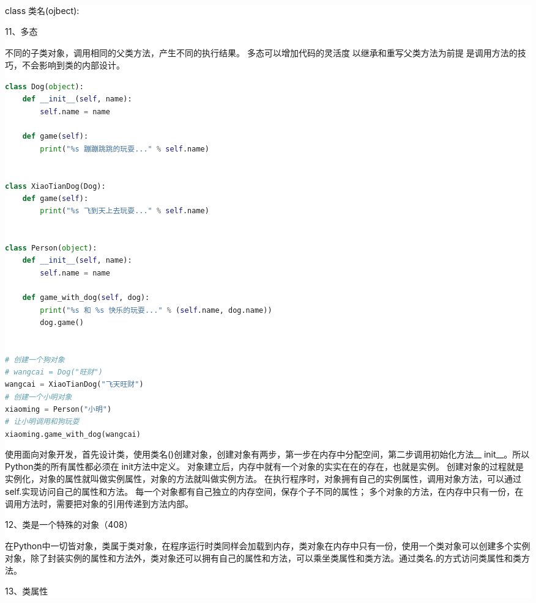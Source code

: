 class 类名(ojbect):

11、多态

不同的子类对象，调用相同的父类方法，产生不同的执行结果。
多态可以增加代码的灵活度
以继承和重写父类方法为前提
是调用方法的技巧，不会影响到类的内部设计。

```python
class Dog(object):
    def __init__(self, name):
        self.name = name

    def game(self):
        print("%s 蹦蹦跳跳的玩耍..." % self.name)


class XiaoTianDog(Dog):
    def game(self):
        print("%s 飞到天上去玩耍..." % self.name)


class Person(object):
    def __init__(self, name):
        self.name = name
        
    def game_with_dog(self, dog):
        print("%s 和 %s 快乐的玩耍..." % (self.name, dog.name))
        dog.game()


# 创建一个狗对象
# wangcai = Dog("旺财")
wangcai = XiaoTianDog("飞天旺财")
# 创建一个小明对象
xiaoming = Person("小明")
# 让小明调用和狗玩耍
xiaoming.game_with_dog(wangcai)
```

使用面向对象开发，首先设计类，使用类名()创建对象，创建对象有两步，第一步在内存中分配空间，第二步调用初始化方法__ init__。所以Python类的所有属性都必须在 init方法中定义。
对象建立后，内存中就有一个对象的实实在在的存在，也就是实例。
创建对象的过程就是实例化，对象的属性就叫做实例属性，对象的方法就叫做实例方法。
在执行程序时，对象拥有自己的实例属性，调用对象方法，可以通过self.实现访问自己的属性和方法。
每一个对象都有自己独立的内存空间，保存个子不同的属性；
多个对象的方法，在内存中只有一份，在调用方法时，需要把对象的引用传递到方法内部。

12、类是一个特殊的对象（408）

在Python中一切皆对象，类属于类对象，在程序运行时类同样会加载到内存，类对象在内存中只有一份，使用一个类对象可以创建多个实例对象，除了封装实例的属性和方法外，类对象还可以拥有自己的属性和方法，可以乘坐类属性和类方法。通过类名.的方式访问类属性和类方法。

13、类属性
